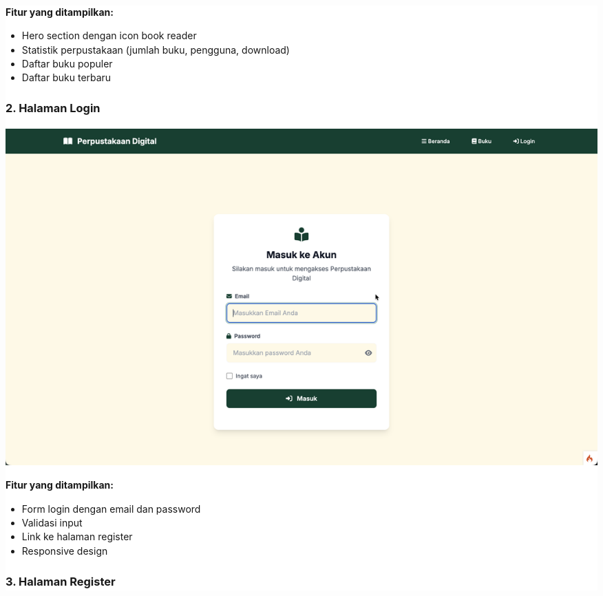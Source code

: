 **Fitur yang ditampilkan:**
- Hero section dengan icon book reader
- Statistik perpustakaan (jumlah buku, pengguna, download)
- Daftar buku populer
- Daftar buku terbaru

### 2. Halaman Login
![Halaman Login](public/screenshots/login.png)

**Fitur yang ditampilkan:**
- Form login dengan email dan password
- Validasi input
- Link ke halaman register
- Responsive design

### 3. Halaman Register
